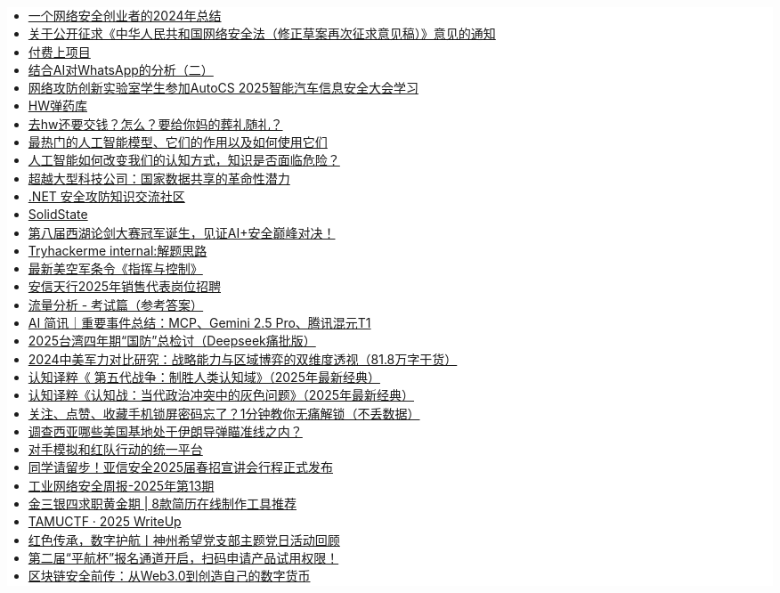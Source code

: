 * [一个网络安全创业者的2024年总结](https://mp.weixin.qq.com/s?__biz=MzkzNTI5NTgyMw==&mid=2247511020&idx=1&sn=573e8d87463989643a1de64c47256617)
* [关于公开征求《中华人民共和国网络安全法（修正草案再次征求意见稿）》意见的通知](https://mp.weixin.qq.com/s?__biz=MzkzMjE5MTY5NQ==&mid=2247503749&idx=1&sn=bba17ea888f9e5d7dfea0312cf8b053e)
* [付费上项目](https://mp.weixin.qq.com/s?__biz=MzkxNzY5MTg1Ng==&mid=2247486316&idx=1&sn=8852aa83528b2f5525969d8dd48101f4)
* [结合AI对WhatsApp的分析（二）](https://mp.weixin.qq.com/s?__biz=MzI4NzMwNDI3OQ==&mid=2247484964&idx=1&sn=be3239745f795a981053668147ac7a96)
* [网络攻防创新实验室学生参加AutoCS 2025智能汽车信息安全大会学习](https://mp.weixin.qq.com/s?__biz=MzIzNDcyMDM1MQ==&mid=2247484277&idx=1&sn=2a7232bc894e749ed4c543e3e2bce264)
* [HW弹药库](https://mp.weixin.qq.com/s?__biz=MzkxNzY5MTg1Ng==&mid=2247486311&idx=1&sn=c42ac20bcb693e5792988f63b83cde64)
* [去hw还要交钱？怎么？要给你妈的葬礼随礼？](https://mp.weixin.qq.com/s?__biz=MzkyNTQ0OTYxOQ==&mid=2247484035&idx=1&sn=44940884eaa787a2840ce2f98a856cf9)
* [最热门的人工智能模型、它们的作用以及如何使用它们](https://mp.weixin.qq.com/s?__biz=MzkxNDM4OTM3OQ==&mid=2247505789&idx=2&sn=57eec1feebfb69fcd73363a77ad7a5df)
* [人工智能如何改变我们的认知方式，知识是否面临危险？](https://mp.weixin.qq.com/s?__biz=MzkxNDM4OTM3OQ==&mid=2247505789&idx=3&sn=68b831bc80bcd46662669594885180d9)
* [超越大型科技公司：国家数据共享的革命性潜力](https://mp.weixin.qq.com/s?__biz=MzkxNDM4OTM3OQ==&mid=2247505789&idx=4&sn=a1db77186232131ee579c15dbab8ddea)
* [.NET 安全攻防知识交流社区](https://mp.weixin.qq.com/s?__biz=MzkyMDM4NDM5Ng==&mid=2247491414&idx=2&sn=5e28768eb01b8e8dd21b872175a0f1d2)
* [SolidState](https://mp.weixin.qq.com/s?__biz=Mzk1NzY0NzMyMw==&mid=2247487388&idx=1&sn=2d08d0cdaf2c8f653f5deea49e0a44f4)
* [第八届西湖论剑大赛冠军诞生，见证AI+安全巅峰对决！](https://mp.weixin.qq.com/s?__biz=MzU0MjcwNzI2NQ==&mid=2247484728&idx=1&sn=cf4c4b38f4d9c731670bf7bae50b2cd3)
* [Tryhackerme internal:解题思路](https://mp.weixin.qq.com/s?__biz=MzkxNTczMjcyNA==&mid=2247483992&idx=1&sn=ba11ada53bf138326488689afc8006ea)
* [最新美空军条令《指挥与控制》](https://mp.weixin.qq.com/s?__biz=Mzg2NTYyODgyNg==&mid=2247505287&idx=1&sn=611ecd872cce4226a5a3dc124007075d)
* [安信天行2025年销售代表岗位招聘](https://mp.weixin.qq.com/s?__biz=MzA5MzMxMTMyMA==&mid=2648571038&idx=1&sn=9507c58345e4ada61e2eb7547e00424b)
* [流量分析 - 考试篇（参考答案）](https://mp.weixin.qq.com/s?__biz=Mzk0NTg3ODYxNg==&mid=2247485540&idx=1&sn=4865a0cd938f19c6ac6f79054ac45cd6)
* [AI 简讯｜重要事件总结：MCP、Gemini 2.5 Pro、腾讯混元T1](https://mp.weixin.qq.com/s?__biz=MzAxMDE4MTAzMQ==&mid=2661299860&idx=2&sn=d60d5c1fd69f5eb1d89a77a8e31be845)
* [2025台湾四年期“国防”总检讨（Deepseek痛批版）](https://mp.weixin.qq.com/s?__biz=MzkyMjY1MTg1MQ==&mid=2247493022&idx=1&sn=edaab853c218b21b2373b241ad717893)
* [2024中美军力对比研究：战略能力与区域博弈的双维度透视（81.8万字干货）](https://mp.weixin.qq.com/s?__biz=MzkyMjY1MTg1MQ==&mid=2247493022&idx=2&sn=ffbac01c4c668f619a7a371420f50111)
* [认知译粹《 第五代战争：制胜人类认知域》（2025年最新经典）](https://mp.weixin.qq.com/s?__biz=MzkyMjY1MTg1MQ==&mid=2247493022&idx=3&sn=214718b80f62f96318f7ac82c9d19df4)
* [认知译粹《认知战：当代政治冲突中的灰色问题》（2025年最新经典）](https://mp.weixin.qq.com/s?__biz=MzkyMjY1MTg1MQ==&mid=2247493022&idx=4&sn=bbba110a274bafb48309626307f8aa45)
* [关注、点赞、收藏手机锁屏密码忘了？1分钟教你无痛解锁（不丢数据）](https://mp.weixin.qq.com/s?__biz=Mzg2NzUzNzk1Mw==&mid=2247497803&idx=1&sn=e60482b02a543e3a26af37b0e6013870)
* [调查西亚哪些美国基地处于伊朗导弹瞄准线之内？](https://mp.weixin.qq.com/s?__biz=MzA3Mjc1MTkwOA==&mid=2650560458&idx=1&sn=b9a25cb983127967e5bca16fc13539fd)
* [对手模拟和红队行动的统一平台](https://mp.weixin.qq.com/s?__biz=MzAxMjYyMzkwOA==&mid=2247528843&idx=3&sn=e0cbee529e1236fff39e3f45e2493433)
* [同学请留步！亚信安全2025届春招宣讲会行程正式发布](https://mp.weixin.qq.com/s?__biz=MjM5NjY2MTIzMw==&mid=2650621690&idx=1&sn=eea809687c536fa6bd8b20fc86fd92ca)
* [工业网络安全周报-2025年第13期](https://mp.weixin.qq.com/s?__biz=Mzk0MTQ5NjI2Ng==&mid=2247486671&idx=1&sn=3233a5b5255bf3ecbb17ec831025192f)
* [金三银四求职黄金期 | 8款简历在线制作工具推荐](https://mp.weixin.qq.com/s?__biz=Mzk0ODY1NzEwMA==&mid=2247488228&idx=1&sn=6607877609dbd0f40f865888f92299ea)
* [TAMUCTF · 2025 WriteUp](https://mp.weixin.qq.com/s?__biz=MzIyMjkzMzY4Ng==&mid=2247510511&idx=1&sn=ec5488c8c17a4ef2913cebf47cd69d97)
* [红色传承，数字护航丨神州希望党支部主题党日活动回顾](https://mp.weixin.qq.com/s?__biz=MzA4Mzg1ODMwMg==&mid=2650725332&idx=1&sn=becaadff41e9aed6b37320bc385dd00e)
* [第二届“平航杯”报名通道开启，扫码申请产品试用权限！](https://mp.weixin.qq.com/s?__biz=MzI0OTEyMTk5OQ==&mid=2247494300&idx=1&sn=db1c35fa6861e9e6cfe5814857b6d303)
* [区块链安全前传：从Web3.0到创造自己的数字货币](https://mp.weixin.qq.com/s?__biz=MzkyNTY3Nzc3Mg==&mid=2247489557&idx=1&sn=a910123b7666934b48ca9b4474a2e0f2)
